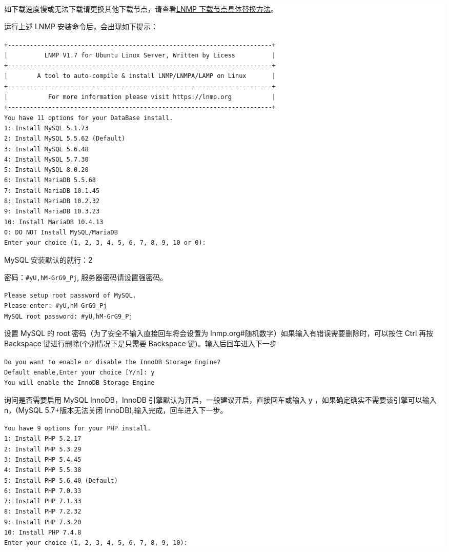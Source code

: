 如下载速度慢或无法下载请更换其他下载节点，请查看[LNMP 下载节点具体替换方法](https://lnmp.org/faq/lnmp-download-source.html)。

运行上述 LNMP 安装命令后，会出现如下提示：

```
+------------------------------------------------------------------------+
|          LNMP V1.7 for Ubuntu Linux Server, Written by Licess          |
+------------------------------------------------------------------------+
|        A tool to auto-compile & install LNMP/LNMPA/LAMP on Linux       |
+------------------------------------------------------------------------+
|           For more information please visit https://lnmp.org           |
+------------------------------------------------------------------------+
You have 11 options for your DataBase install.
1: Install MySQL 5.1.73
2: Install MySQL 5.5.62 (Default)
3: Install MySQL 5.6.48
4: Install MySQL 5.7.30
5: Install MySQL 8.0.20
6: Install MariaDB 5.5.68
7: Install MariaDB 10.1.45
8: Install MariaDB 10.2.32
9: Install MariaDB 10.3.23
10: Install MariaDB 10.4.13
0: DO NOT Install MySQL/MariaDB
Enter your choice (1, 2, 3, 4, 5, 6, 7, 8, 9, 10 or 0):
```

MySQL 安装默认的就行：2

密码：`#yU,hM-GrG9_Pj`, 服务器密码请设置强密码。

```
Please setup root password of MySQL.
Please enter: #yU,hM-GrG9_Pj
MySQL root password: #yU,hM-GrG9_Pj
```

设置 MySQL 的 root 密码（为了安全不输入直接回车将会设置为 lnmp.org#随机数字）如果输入有错误需要删除时，可以按住 Ctrl 再按 Backspace 键进行删除(个别情况下是只需要 Backspace 键)。输入后回车进入下一步

```
Do you want to enable or disable the InnoDB Storage Engine?
Default enable,Enter your choice [Y/n]: y
You will enable the InnoDB Storage Engine
```

询问是否需要启用 MySQL InnoDB，InnoDB 引擎默认为开启，一般建议开启，直接回车或输入 y ，如果确定确实不需要该引擎可以输入 n，(MySQL 5.7+版本无法关闭 InnoDB),输入完成，回车进入下一步。

```
You have 9 options for your PHP install.
1: Install PHP 5.2.17
2: Install PHP 5.3.29
3: Install PHP 5.4.45
4: Install PHP 5.5.38
5: Install PHP 5.6.40 (Default)
6: Install PHP 7.0.33
7: Install PHP 7.1.33
8: Install PHP 7.2.32
9: Install PHP 7.3.20
10: Install PHP 7.4.8
Enter your choice (1, 2, 3, 4, 5, 6, 7, 8, 9, 10):
```
